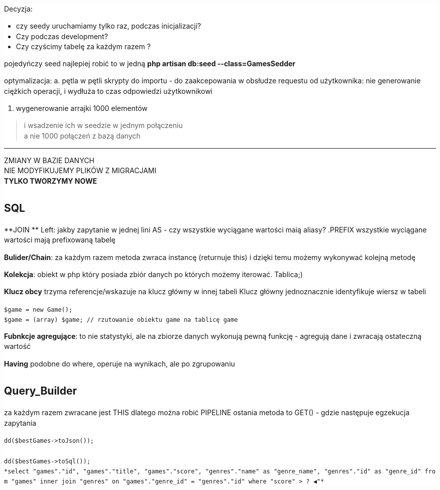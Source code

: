 Decyzja:  
- czy seedy uruchamiamy tylko raz, podczas inicjalizacji?  
- Czy podczas development?  
- Czy czyścimy tabelę za każdym razem ?  

pojedyńczy seed
najlepiej robić to w jedną 
**php artisan db:seed --class=GamesSedder** 

optymalizacja:
a. pętla w pętli
skrypty do importu - do zaakcepowania
w obsłudze requestu od użytkownika: nie generowanie ciężkich operacji, i wydłuża to czas odpowiedzi użytkownikowi

1. wygenerowanie arrajki 1000 elementów
> i wsadzenie ich w seedzie w jednym połączeniu  
> a nie 1000 połączeń z bazą danych
***

ZMIANY W BAZIE DANYCH   
NIE MODYFIKUJEMY PLIKÓW Z MIGRACJAMI  
**TYLKO TWORZYMY NOWE**

## SQL

**JOIN **
Left: jakby zapytanie w jednej lini
AS - czy wszystkie wyciągane wartości maią aliasy?
.PREFIX wszystkie wyciągane wartości mają prefixowaną tabelę

**Bulider/Chain**: za każdym razem metoda zwraca instancę (returnuje this) i dzięki temu możemy wykonywać kolejną metodę

**Kolekcja**: obiekt w php który posiada zbiór danych po których możemy iterować. Tablica;)

**Klucz obcy** trzyma referencje/wskazuje na klucz główny w innej tabeli
Klucz główny jednoznacznie identyfikuje wiersz w tabeli

    $game = new Game();
    $game = (array) $game; // rzutowanie obiektu game na tablicę game

**Fubnkcje agregujące**: to nie statystyki, ale na zbiorze danych wykonują pewną funkcję - agregują dane i zwracają ostateczną wartość

**Having**
podobne do where, operuje na wynikach, ale po zgrupowaniu

## Query_Builder
za każdym razem zwracane jest THIS dlatego można robić PIPELINE
ostania metoda to GET() - gdzie następuje egzekucja zapytania


    dd($bestGames->toJson());

    dd($bestGames->toSql());
    *select "games"."id", "games"."title", "games"."score", "genres"."name" as "genre_name", "genres"."id" as "genre_id" from "games" inner join "genres" on "games"."genre_id" = "genres"."id" where "score" > ? ◀"*

